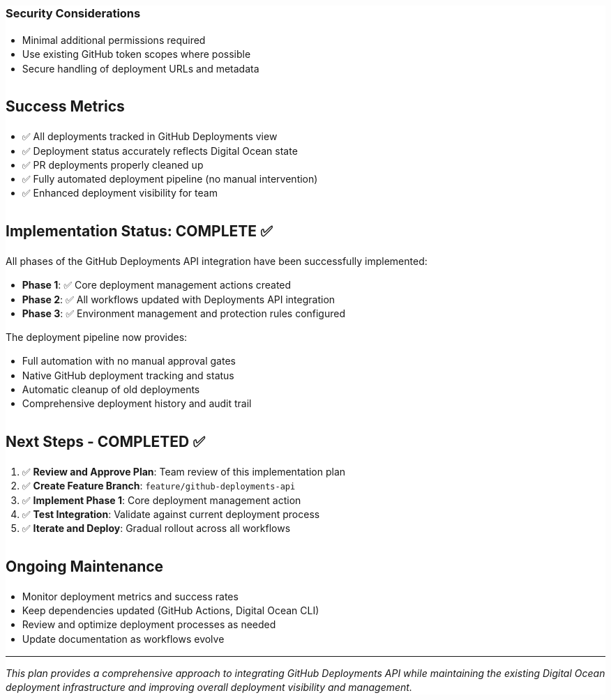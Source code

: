 ### Security Considerations

* Minimal additional permissions required
* Use existing GitHub token scopes where possible
* Secure handling of deployment URLs and metadata

## Success Metrics

* ✅ All deployments tracked in GitHub Deployments view
* ✅ Deployment status accurately reflects Digital Ocean state
* ✅ PR deployments properly cleaned up
* ✅ Fully automated deployment pipeline (no manual intervention)
* ✅ Enhanced deployment visibility for team

## Implementation Status: COMPLETE ✅

All phases of the GitHub Deployments API integration have been successfully implemented:

* **Phase 1**: ✅ Core deployment management actions created
* **Phase 2**: ✅ All workflows updated with Deployments API integration  
* **Phase 3**: ✅ Environment management and protection rules configured

The deployment pipeline now provides:
* Full automation with no manual approval gates
* Native GitHub deployment tracking and status
* Automatic cleanup of old deployments
* Comprehensive deployment history and audit trail

## Next Steps - COMPLETED ✅

1. ✅ **Review and Approve Plan**: Team review of this implementation plan
2. ✅ **Create Feature Branch**: `feature/github-deployments-api`
3. ✅ **Implement Phase 1**: Core deployment management action
4. ✅ **Test Integration**: Validate against current deployment process
5. ✅ **Iterate and Deploy**: Gradual rollout across all workflows

## Ongoing Maintenance

* Monitor deployment metrics and success rates
* Keep dependencies updated (GitHub Actions, Digital Ocean CLI)
* Review and optimize deployment processes as needed
* Update documentation as workflows evolve

---

*This plan provides a comprehensive approach to integrating GitHub Deployments API while maintaining the existing Digital Ocean deployment infrastructure and improving overall deployment visibility and management.*
